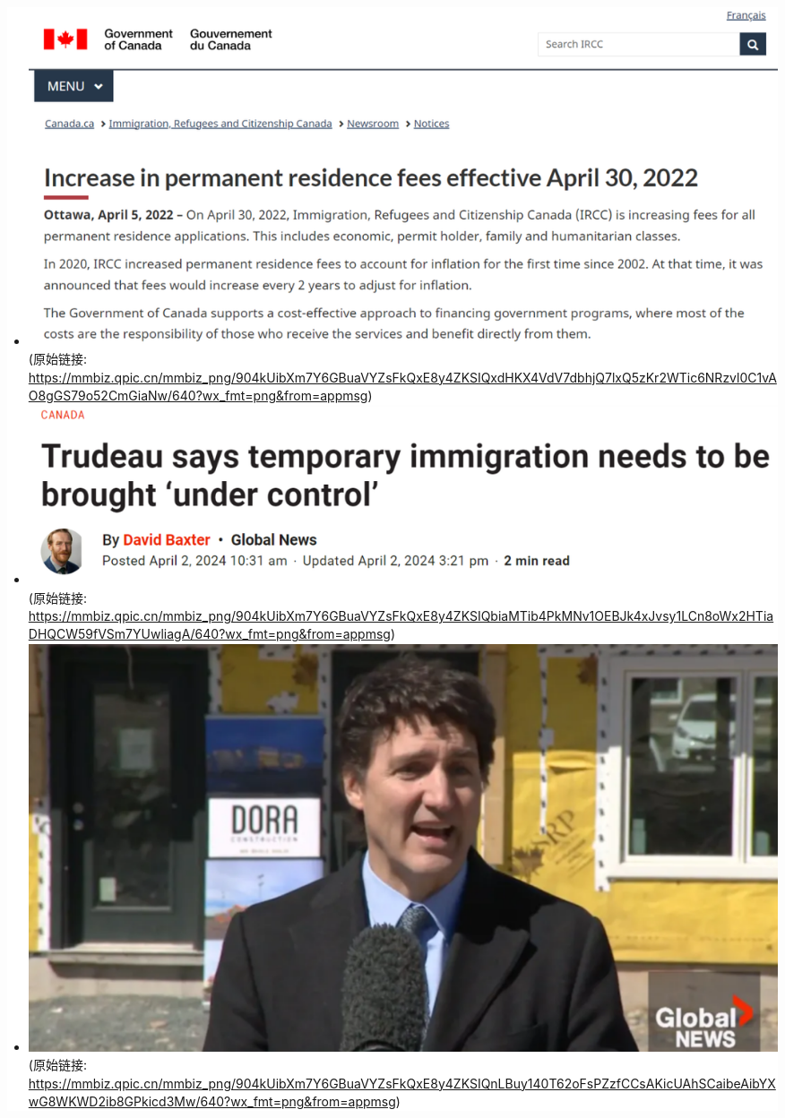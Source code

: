 - ![](./images/image_4.jpg) (原始链接: https://mmbiz.qpic.cn/mmbiz_png/904kUibXm7Y6GBuaVYZsFkQxE8y4ZKSIQxdHKX4VdV7dbhjQ7lxQ5zKr2WTic6NRzvl0C1vAO8gGS79o52CmGiaNw/640?wx_fmt=png&from=appmsg)
- ![](./images/image_5.jpg) (原始链接: https://mmbiz.qpic.cn/mmbiz_png/904kUibXm7Y6GBuaVYZsFkQxE8y4ZKSIQbiaMTib4PkMNv1OEBJk4xJvsy1LCn8oWx2HTiaDHQCW59fVSm7YUwliagA/640?wx_fmt=png&from=appmsg)
- ![](./images/image_6.jpg) (原始链接: https://mmbiz.qpic.cn/mmbiz_png/904kUibXm7Y6GBuaVYZsFkQxE8y4ZKSIQnLBuy140T62oFsPZzfCCsAKicUAhSCaibeAibYXwG8WKWD2ib8GPkicd3Mw/640?wx_fmt=png&from=appmsg)